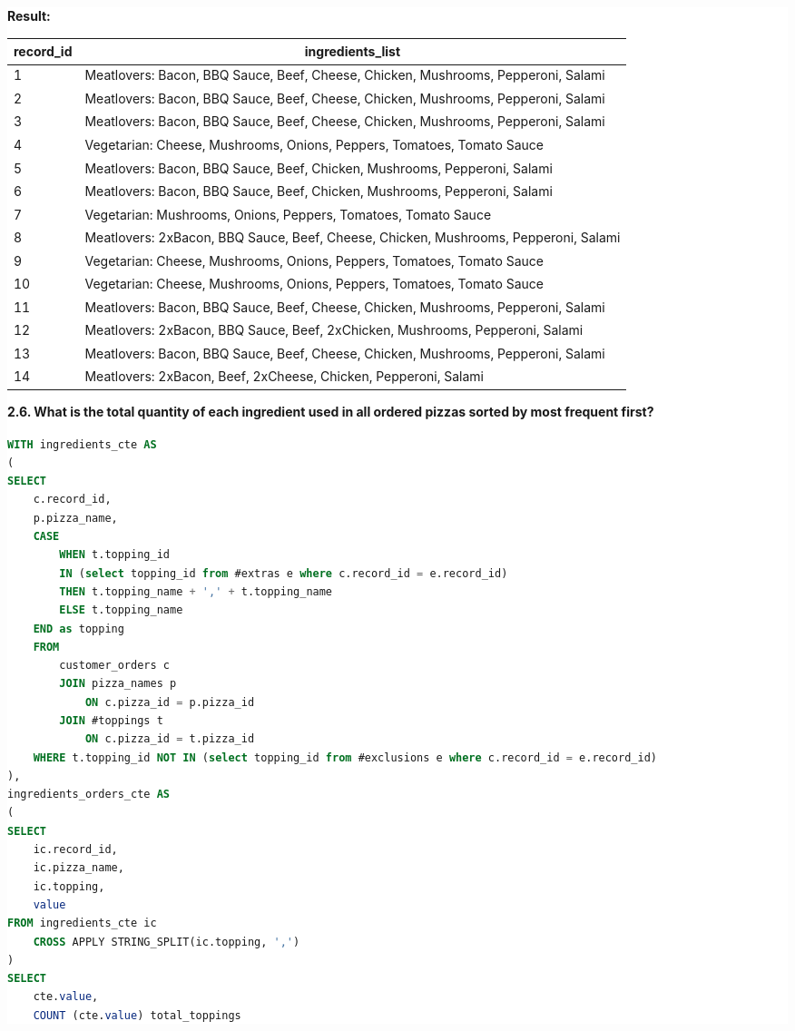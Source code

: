 **Result:**

| record_id | ingredients_list                                                                    |
|-----------|-------------------------------------------------------------------------------------|
| 1         | Meatlovers: Bacon, BBQ Sauce, Beef, Cheese, Chicken, Mushrooms, Pepperoni, Salami   |
| 2         | Meatlovers: Bacon, BBQ Sauce, Beef, Cheese, Chicken, Mushrooms, Pepperoni, Salami   |
| 3         | Meatlovers: Bacon, BBQ Sauce, Beef, Cheese, Chicken, Mushrooms, Pepperoni, Salami   |
| 4         | Vegetarian: Cheese, Mushrooms, Onions, Peppers, Tomatoes, Tomato Sauce              |
| 5         | Meatlovers: Bacon, BBQ Sauce, Beef, Chicken, Mushrooms, Pepperoni, Salami           |
| 6         | Meatlovers: Bacon, BBQ Sauce, Beef, Chicken, Mushrooms, Pepperoni, Salami           |
| 7         | Vegetarian: Mushrooms, Onions, Peppers, Tomatoes, Tomato Sauce                      |
| 8         | Meatlovers: 2xBacon, BBQ Sauce, Beef, Cheese, Chicken, Mushrooms, Pepperoni, Salami |
| 9         | Vegetarian: Cheese, Mushrooms, Onions, Peppers, Tomatoes, Tomato Sauce              |
| 10        | Vegetarian: Cheese, Mushrooms, Onions, Peppers, Tomatoes, Tomato Sauce              |
| 11        | Meatlovers: Bacon, BBQ Sauce, Beef, Cheese, Chicken, Mushrooms, Pepperoni, Salami   |
| 12        | Meatlovers: 2xBacon, BBQ Sauce, Beef, 2xChicken, Mushrooms, Pepperoni, Salami       |
| 13        | Meatlovers: Bacon, BBQ Sauce, Beef, Cheese, Chicken, Mushrooms, Pepperoni, Salami   |
| 14        | Meatlovers: 2xBacon, Beef, 2xCheese, Chicken, Pepperoni, Salami                     |

**2.6. What is the total quantity of each ingredient used in all ordered pizzas sorted by most frequent first?**
```SQL
WITH ingredients_cte AS
(
SELECT
	c.record_id, 
	p.pizza_name,
	CASE
		WHEN t.topping_id 
		IN (select topping_id from #extras e where c.record_id = e.record_id)
		THEN t.topping_name + ',' + t.topping_name
		ELSE t.topping_name
	END as topping
	FROM 
		customer_orders c
		JOIN pizza_names p
			ON c.pizza_id = p.pizza_id
		JOIN #toppings t 
			ON c.pizza_id = t.pizza_id
	WHERE t.topping_id NOT IN (select topping_id from #exclusions e where c.record_id = e.record_id)
),
ingredients_orders_cte AS
(
SELECT
	ic.record_id,
	ic.pizza_name,
	ic.topping,
	value
FROM ingredients_cte ic
	CROSS APPLY STRING_SPLIT(ic.topping, ',')
)
SELECT
	cte.value,
	COUNT (cte.value) total_toppings
```